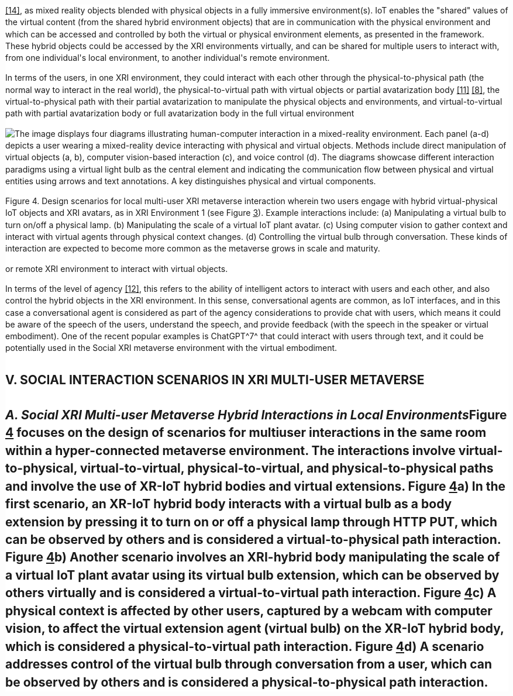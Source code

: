[[14]](#ref-14), as mixed reality objects blended with physical objects in a fully immersive environment(s). IoT enables the "shared" values of the virtual content (from the shared hybrid environment objects) that are in communication with the physical environment and which can be accessed and controlled by both the virtual or physical environment elements, as presented in the framework. These hybrid objects could be accessed by the XRI environments virtually, and can be shared for multiple users to interact with, from one individual's local environment, to another individual's remote environment.

In terms of the users, in one XRI environment, they could interact with each other through the physical-to-physical path (the normal way to interact in the real world), the physical-to-virtual path with virtual objects or partial avatarization body [[11]](#ref-11) [[8]](#ref-8), the virtual-to-physical path with their partial avatarization to manipulate the physical objects and environments, and virtual-to-virtual path with partial avatarization body or full avatarization body in the full virtual environment

![The image displays four diagrams illustrating human-computer interaction in a mixed-reality environment. Each panel (a-d) depicts a user wearing a mixed-reality device interacting with physical and virtual objects. Methods include direct manipulation of virtual objects (a, b), computer vision-based interaction (c), and voice control (d). The diagrams showcase different interaction paradigms using a virtual light bulb as the central element and indicating the communication flow between physical and virtual entities using arrows and text annotations. A key distinguishes physical and virtual components.](_page_7_Figure_0.jpeg)

<a id="ref-fig-4"></a>Figure 4. Design scenarios for local multi-user XRI metaverse interaction wherein two users engage with hybrid virtual-physical IoT objects and XRI avatars, as in XRI Environment 1 (see Figure [3](#ref-fig-3)). Example interactions include: (a) Manipulating a virtual bulb to turn on/off a physical lamp. (b) Manipulating the scale of a virtual IoT plant avatar. (c) Using computer vision to gather context and interact with virtual agents through physical context changes. (d) Controlling the virtual bulb through conversation. These kinds of interaction are expected to become more common as the metaverse grows in scale and maturity.

or remote XRI environment to interact with virtual objects.

In terms of the level of agency [[12]](#ref-12), this refers to the ability of intelligent actors to interact with users and each other, and also control the hybrid objects in the XRI environment. In this sense, conversational agents are common, as IoT interfaces, and in this case a conversational agent is considered as part of the agency considerations to provide chat with users, which means it could be aware of the speech of the users, understand the speech, and provide feedback (with the speech in the speaker or virtual embodiment). One of the recent popular examples is ChatGPT^7^ that could interact with users through text, and it could be potentially used in the Social XRI metaverse environment with the virtual embodiment.

## V. SOCIAL INTERACTION SCENARIOS IN XRI MULTI-USER METAVERSE

## *A. Social XRI Multi-user Metaverse Hybrid Interactions in Local Environments*Figure [4](#ref-fig-4) focuses on the design of scenarios for multiuser interactions in the same room within a hyper-connected metaverse environment. The interactions involve virtual-to-physical, virtual-to-virtual, physical-to-virtual, and physical-to-physical paths and involve the use of XR-IoT hybrid bodies and virtual extensions. Figure [4](#ref-fig-4)a) In the first scenario, an XR-IoT hybrid body interacts with a virtual bulb as a body extension by pressing it to turn on or off a physical lamp through HTTP PUT, which can be observed by others and is considered a virtual-to-physical path interaction. Figure [4](#ref-fig-4)b) Another scenario involves an XRI-hybrid body manipulating the scale of a virtual IoT plant avatar using its virtual bulb extension, which can be observed by others virtually and is considered a virtual-to-virtual path interaction. Figure [4](#ref-fig-4)c) A physical context is affected by other users, captured by a webcam with computer vision, to affect the virtual extension agent (virtual bulb) on the XR-IoT hybrid body, which is considered a physical-to-virtual path interaction. Figure [4](#ref-fig-4)d) A scenario addresses control of the virtual bulb through conversation from a user, which can be observed by others and is considered a physical-to-physical path interaction.
